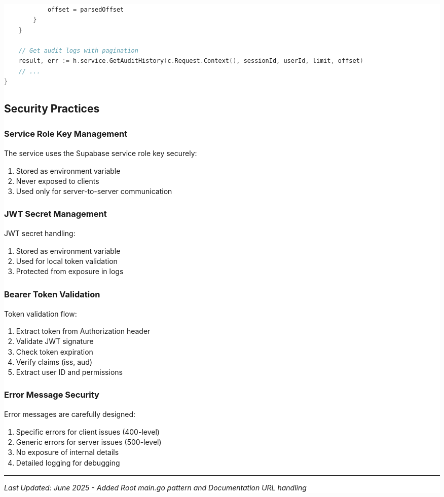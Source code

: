 ```go
            offset = parsedOffset
        }
    }
    
    // Get audit logs with pagination
    result, err := h.service.GetAuditHistory(c.Request.Context(), sessionId, userId, limit, offset)
    // ...
}
```

## Security Practices

### Service Role Key Management
The service uses the Supabase service role key securely:

1. Stored as environment variable
2. Never exposed to clients
3. Used only for server-to-server communication

### JWT Secret Management
JWT secret handling:

1. Stored as environment variable
2. Used for local token validation
3. Protected from exposure in logs

### Bearer Token Validation
Token validation flow:

1. Extract token from Authorization header
2. Validate JWT signature
3. Check token expiration
4. Verify claims (iss, aud)
5. Extract user ID and permissions

### Error Message Security
Error messages are carefully designed:

1. Specific errors for client issues (400-level)
2. Generic errors for server issues (500-level)
3. No exposure of internal details
4. Detailed logging for debugging

---

*Last Updated: June 2025 - Added Root main.go pattern and Documentation URL handling* 